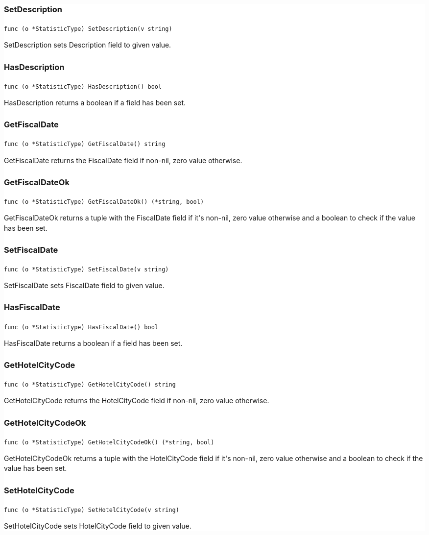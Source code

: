 ### SetDescription

`func (o *StatisticType) SetDescription(v string)`

SetDescription sets Description field to given value.

### HasDescription

`func (o *StatisticType) HasDescription() bool`

HasDescription returns a boolean if a field has been set.

### GetFiscalDate

`func (o *StatisticType) GetFiscalDate() string`

GetFiscalDate returns the FiscalDate field if non-nil, zero value otherwise.

### GetFiscalDateOk

`func (o *StatisticType) GetFiscalDateOk() (*string, bool)`

GetFiscalDateOk returns a tuple with the FiscalDate field if it's non-nil, zero value otherwise
and a boolean to check if the value has been set.

### SetFiscalDate

`func (o *StatisticType) SetFiscalDate(v string)`

SetFiscalDate sets FiscalDate field to given value.

### HasFiscalDate

`func (o *StatisticType) HasFiscalDate() bool`

HasFiscalDate returns a boolean if a field has been set.

### GetHotelCityCode

`func (o *StatisticType) GetHotelCityCode() string`

GetHotelCityCode returns the HotelCityCode field if non-nil, zero value otherwise.

### GetHotelCityCodeOk

`func (o *StatisticType) GetHotelCityCodeOk() (*string, bool)`

GetHotelCityCodeOk returns a tuple with the HotelCityCode field if it's non-nil, zero value otherwise
and a boolean to check if the value has been set.

### SetHotelCityCode

`func (o *StatisticType) SetHotelCityCode(v string)`

SetHotelCityCode sets HotelCityCode field to given value.
